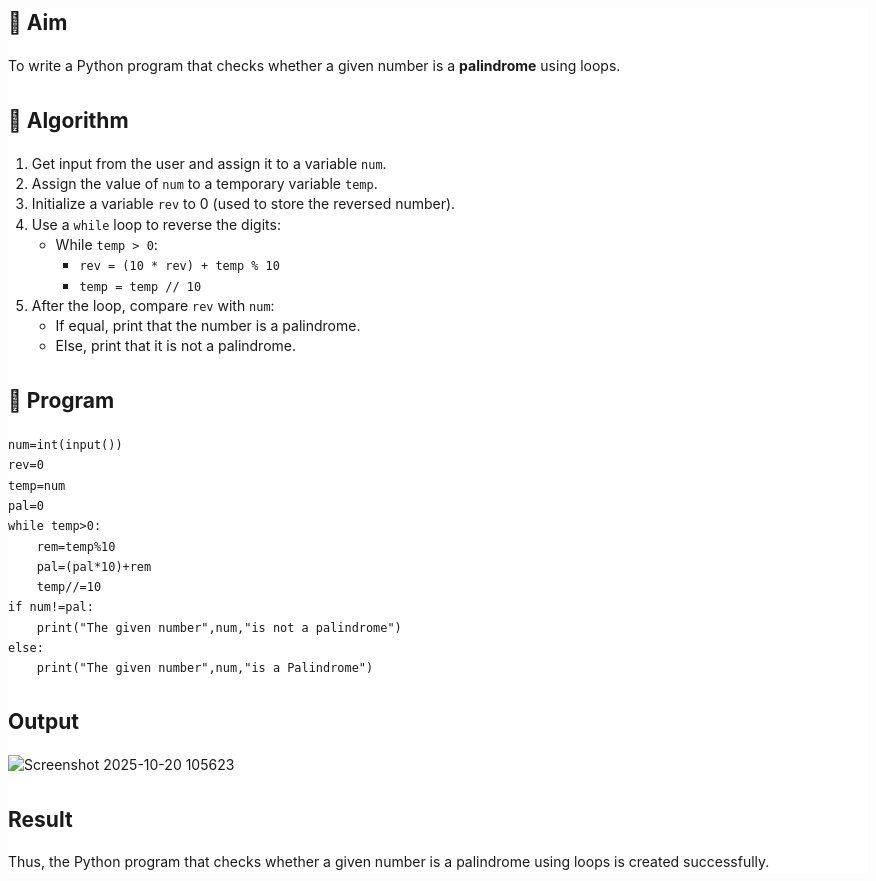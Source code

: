 ## 🎯 Aim
To write a Python program that checks whether a given number is a **palindrome** using loops.

## 🧠 Algorithm
1. Get input from the user and assign it to a variable `num`.
2. Assign the value of `num` to a temporary variable `temp`.
3. Initialize a variable `rev` to 0 (used to store the reversed number).
4. Use a `while` loop to reverse the digits:
   - While `temp > 0`:
     - `rev = (10 * rev) + temp % 10`
     - `temp = temp // 10`
5. After the loop, compare `rev` with `num`:
   - If equal, print that the number is a palindrome.
   - Else, print that it is not a palindrome.

## 🧾 Program
```
num=int(input())
rev=0
temp=num
pal=0
while temp>0:
    rem=temp%10
    pal=(pal*10)+rem
    temp//=10
if num!=pal:
    print("The given number",num,"is not a palindrome")
else:
    print("The given number",num,"is a Palindrome")
```
## Output


<img width="1078" height="228" alt="Screenshot 2025-10-20 105623" src="https://github.com/user-attachments/assets/0af99412-9783-4a15-a462-5db4fdd9ce7c" />




## Result
Thus, the Python program that checks whether a given number is a palindrome using loops is created successfully.

